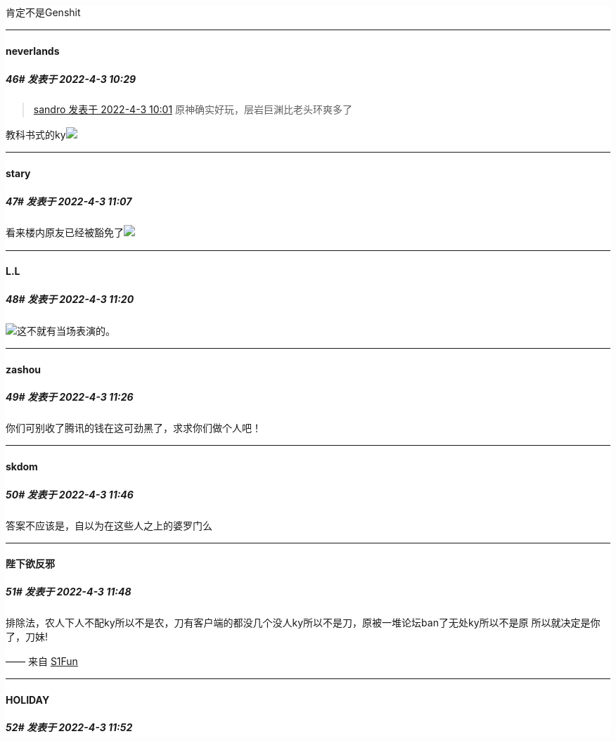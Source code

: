 肯定不是Genshit

*****

####  neverlands  
##### 46#       发表于 2022-4-3 10:29

<blockquote><a href="httphttps://bbs.saraba1st.com/2b/forum.php?mod=redirect&amp;goto=findpost&amp;pid=55295978&amp;ptid=2062191" target="_blank">sandro 发表于 2022-4-3 10:01</a>
原神确实好玩，层岩巨渊比老头环爽多了</blockquote>
教科书式的ky<img src="https://static.saraba1st.com/image/smiley/face2017/068.png" referrerpolicy="no-referrer">

*****

####  stary  
##### 47#       发表于 2022-4-3 11:07

看来楼内原友已经被豁免了<img src="https://static.saraba1st.com/image/smiley/face2017/192.png" referrerpolicy="no-referrer">

*****

####  L.L  
##### 48#       发表于 2022-4-3 11:20

<img src="https://static.saraba1st.com/image/smiley/face2017/067.png" referrerpolicy="no-referrer">这不就有当场表演的。

*****

####  zashou  
##### 49#       发表于 2022-4-3 11:26

你们可别收了腾讯的钱在这可劲黑了，求求你们做个人吧！

*****

####  skdom  
##### 50#       发表于 2022-4-3 11:46

答案不应该是，自以为在这些人之上的婆罗门么

*****

####  陛下欲反邪  
##### 51#       发表于 2022-4-3 11:48

排除法，农人下人不配ky所以不是农，刀有客户端的都没几个没人ky所以不是刀，原被一堆论坛ban了无处ky所以不是原
所以就决定是你了，刀妹!

—— 来自 [S1Fun](https://s1fun.koalcat.com)

*****

####  HOLIDAY  
##### 52#       发表于 2022-4-3 11:52
